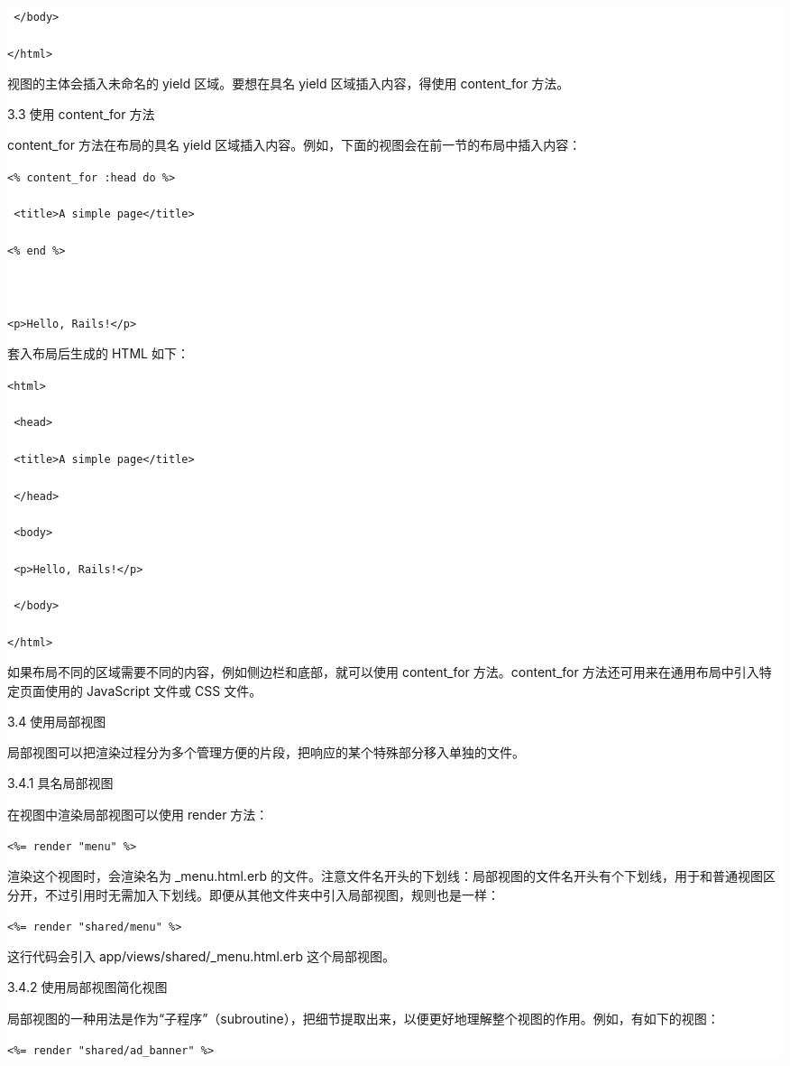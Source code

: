      </body>

    </html>

视图的主体会插入未命名的 yield 区域。要想在具名 yield 区域插入内容，得使用 content_for 方法。

3.3 使用 content_for 方法

content_for 方法在布局的具名 yield 区域插入内容。例如，下面的视图会在前一节的布局中插入内容：

    <% content_for :head do %>

     <title>A simple page</title>

    <% end %>



    <p>Hello, Rails!</p>

套入布局后生成的 HTML 如下：

    <html>

     <head>

     <title>A simple page</title>

     </head>

     <body>

     <p>Hello, Rails!</p>

     </body>

    </html>

如果布局不同的区域需要不同的内容，例如侧边栏和底部，就可以使用 content_for 方法。content_for 方法还可用来在通用布局中引入特定页面使用的 JavaScript 文件或 CSS 文件。

3.4 使用局部视图

局部视图可以把渲染过程分为多个管理方便的片段，把响应的某个特殊部分移入单独的文件。

3.4.1 具名局部视图

在视图中渲染局部视图可以使用 render 方法：

    <%= render "menu" %>

渲染这个视图时，会渲染名为 _menu.html.erb 的文件。注意文件名开头的下划线：局部视图的文件名开头有个下划线，用于和普通视图区分开，不过引用时无需加入下划线。即便从其他文件夹中引入局部视图，规则也是一样：

    <%= render "shared/menu" %>

这行代码会引入 app/views/shared/_menu.html.erb 这个局部视图。



3.4.2 使用局部视图简化视图

局部视图的一种用法是作为“子程序”（subroutine），把细节提取出来，以便更好地理解整个视图的作用。例如，有如下的视图：

    <%= render "shared/ad_banner" %>
